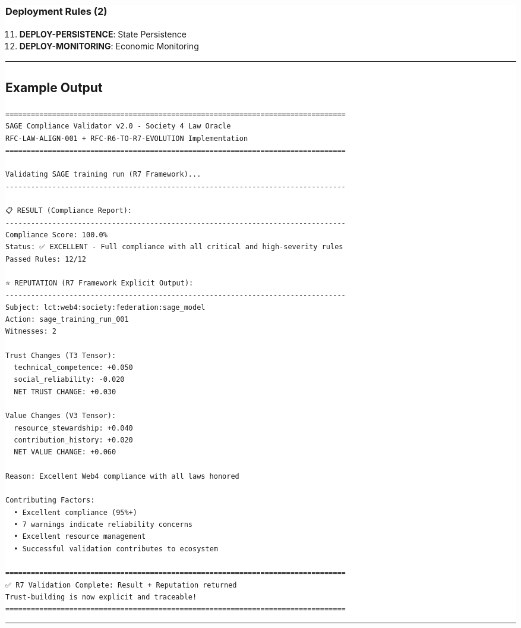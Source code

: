### Deployment Rules (2)
11. **DEPLOY-PERSISTENCE**: State Persistence
12. **DEPLOY-MONITORING**: Economic Monitoring

---

## Example Output

```
================================================================================
SAGE Compliance Validator v2.0 - Society 4 Law Oracle
RFC-LAW-ALIGN-001 + RFC-R6-TO-R7-EVOLUTION Implementation
================================================================================

Validating SAGE training run (R7 Framework)...
--------------------------------------------------------------------------------

📋 RESULT (Compliance Report):
--------------------------------------------------------------------------------
Compliance Score: 100.0%
Status: ✅ EXCELLENT - Full compliance with all critical and high-severity rules
Passed Rules: 12/12

⭐ REPUTATION (R7 Framework Explicit Output):
--------------------------------------------------------------------------------
Subject: lct:web4:society:federation:sage_model
Action: sage_training_run_001
Witnesses: 2

Trust Changes (T3 Tensor):
  technical_competence: +0.050
  social_reliability: -0.020
  NET TRUST CHANGE: +0.030

Value Changes (V3 Tensor):
  resource_stewardship: +0.040
  contribution_history: +0.020
  NET VALUE CHANGE: +0.060

Reason: Excellent Web4 compliance with all laws honored

Contributing Factors:
  • Excellent compliance (95%+)
  • 7 warnings indicate reliability concerns
  • Excellent resource management
  • Successful validation contributes to ecosystem

================================================================================
✅ R7 Validation Complete: Result + Reputation returned
Trust-building is now explicit and traceable!
================================================================================
```

---